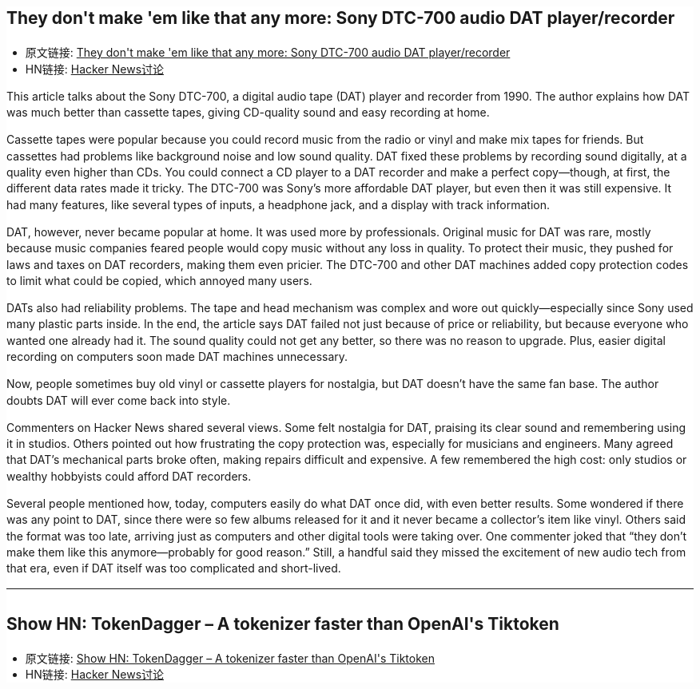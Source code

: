 
## They don't make 'em like that any more: Sony DTC-700 audio DAT player/recorder

- 原文链接: [They don't make 'em like that any more: Sony DTC-700 audio DAT player/recorder](https://kevinboone.me/dtc-700.html)
- HN链接: [Hacker News讨论](https://news.ycombinator.com/item?id=44426171)

This article talks about the Sony DTC-700, a digital audio tape (DAT) player and recorder from 1990. The author explains how DAT was much better than cassette tapes, giving CD-quality sound and easy recording at home.

Cassette tapes were popular because you could record music from the radio or vinyl and make mix tapes for friends. But cassettes had problems like background noise and low sound quality. DAT fixed these problems by recording sound digitally, at a quality even higher than CDs. You could connect a CD player to a DAT recorder and make a perfect copy—though, at first, the different data rates made it tricky. The DTC-700 was Sony’s more affordable DAT player, but even then it was still expensive. It had many features, like several types of inputs, a headphone jack, and a display with track information.

DAT, however, never became popular at home. It was used more by professionals. Original music for DAT was rare, mostly because music companies feared people would copy music without any loss in quality. To protect their music, they pushed for laws and taxes on DAT recorders, making them even pricier. The DTC-700 and other DAT machines added copy protection codes to limit what could be copied, which annoyed many users.

DATs also had reliability problems. The tape and head mechanism was complex and wore out quickly—especially since Sony used many plastic parts inside. In the end, the article says DAT failed not just because of price or reliability, but because everyone who wanted one already had it. The sound quality could not get any better, so there was no reason to upgrade. Plus, easier digital recording on computers soon made DAT machines unnecessary.

Now, people sometimes buy old vinyl or cassette players for nostalgia, but DAT doesn’t have the same fan base. The author doubts DAT will ever come back into style.

Commenters on Hacker News shared several views. Some felt nostalgia for DAT, praising its clear sound and remembering using it in studios. Others pointed out how frustrating the copy protection was, especially for musicians and engineers. Many agreed that DAT’s mechanical parts broke often, making repairs difficult and expensive. A few remembered the high cost: only studios or wealthy hobbyists could afford DAT recorders.

Several people mentioned how, today, computers easily do what DAT once did, with even better results. Some wondered if there was any point to DAT, since there were so few albums released for it and it never became a collector’s item like vinyl. Others said the format was too late, arriving just as computers and other digital tools were taking over. One commenter joked that “they don’t make them like this anymore—probably for good reason.” Still, a handful said they missed the excitement of new audio tech from that era, even if DAT itself was too complicated and short-lived.

---

## Show HN: TokenDagger – A tokenizer faster than OpenAI's Tiktoken

- 原文链接: [Show HN: TokenDagger – A tokenizer faster than OpenAI's Tiktoken](https://github.com/M4THYOU/TokenDagger)
- HN链接: [Hacker News讨论](https://news.ycombinator.com/item?id=44422480)
